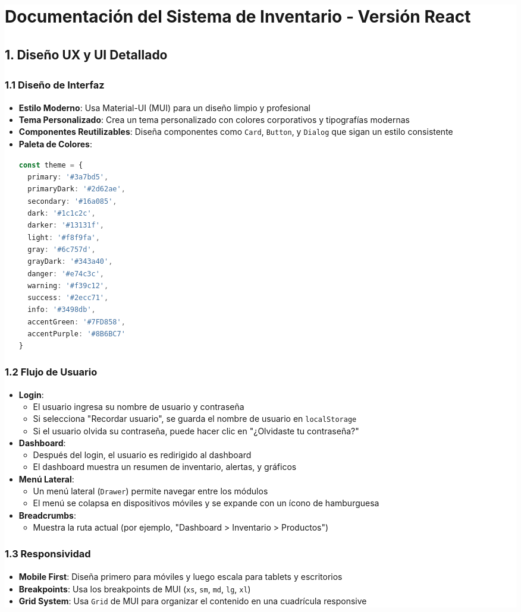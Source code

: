 # Documentación del Sistema de Inventario - Versión React

## **1. Diseño UX y UI Detallado**

### **1.1 Diseño de Interfaz**
- **Estilo Moderno**: Usa Material-UI (MUI) para un diseño limpio y profesional
- **Tema Personalizado**: Crea un tema personalizado con colores corporativos y tipografías modernas
- **Componentes Reutilizables**: Diseña componentes como `Card`, `Button`, y `Dialog` que sigan un estilo consistente
- **Paleta de Colores**:
  ```typescript
  const theme = {
    primary: '#3a7bd5',
    primaryDark: '#2d62ae',
    secondary: '#16a085',
    dark: '#1c1c2c',
    darker: '#13131f',
    light: '#f8f9fa',
    gray: '#6c757d',
    grayDark: '#343a40',
    danger: '#e74c3c',
    warning: '#f39c12',
    success: '#2ecc71',
    info: '#3498db',
    accentGreen: '#7FD858',
    accentPurple: '#8B6BC7'
  }
  ```

### **1.2 Flujo de Usuario**
- **Login**:
  - El usuario ingresa su nombre de usuario y contraseña
  - Si selecciona "Recordar usuario", se guarda el nombre de usuario en `localStorage`
  - Si el usuario olvida su contraseña, puede hacer clic en "¿Olvidaste tu contraseña?"
- **Dashboard**:
  - Después del login, el usuario es redirigido al dashboard
  - El dashboard muestra un resumen de inventario, alertas, y gráficos
- **Menú Lateral**:
  - Un menú lateral (`Drawer`) permite navegar entre los módulos
  - El menú se colapsa en dispositivos móviles y se expande con un ícono de hamburguesa
- **Breadcrumbs**:
  - Muestra la ruta actual (por ejemplo, "Dashboard > Inventario > Productos")

### **1.3 Responsividad**
- **Mobile First**: Diseña primero para móviles y luego escala para tablets y escritorios
- **Breakpoints**: Usa los breakpoints de MUI (`xs`, `sm`, `md`, `lg`, `xl`)
- **Grid System**: Usa `Grid` de MUI para organizar el contenido en una cuadrícula responsive

